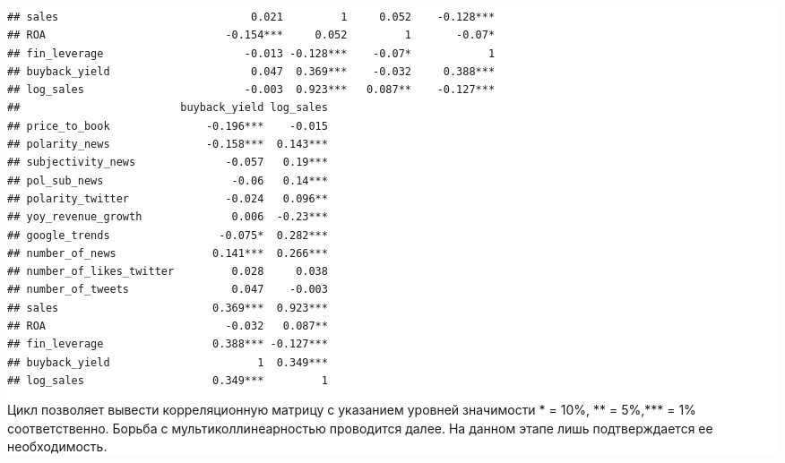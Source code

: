     ## sales                              0.021         1     0.052    -0.128***
    ## ROA                            -0.154***     0.052         1       -0.07*
    ## fin_leverage                      -0.013 -0.128***    -0.07*            1
    ## buyback_yield                      0.047  0.369***    -0.032     0.388***
    ## log_sales                         -0.003  0.923***   0.087**    -0.127***
    ##                         buyback_yield log_sales
    ## price_to_book               -0.196***    -0.015
    ## polarity_news               -0.158***  0.143***
    ## subjectivity_news              -0.057   0.19***
    ## pol_sub_news                    -0.06   0.14***
    ## polarity_twitter               -0.024   0.096**
    ## yoy_revenue_growth              0.006  -0.23***
    ## google_trends                 -0.075*  0.282***
    ## number_of_news               0.141***  0.266***
    ## number_of_likes_twitter         0.028     0.038
    ## number_of_tweets                0.047    -0.003
    ## sales                        0.369***  0.923***
    ## ROA                            -0.032   0.087**
    ## fin_leverage                 0.388*** -0.127***
    ## buyback_yield                       1  0.349***
    ## log_sales                    0.349***         1

Цикл позволяет вывести корреляционную матрицу с указанием уровней
значимости \* = 10%, \*\* = 5%,\*\*\* = 1% соответственно. Борьба с
мультиколлинеарностью проводится далее. На данном этапе лишь
подтверждается ее необходимость.
